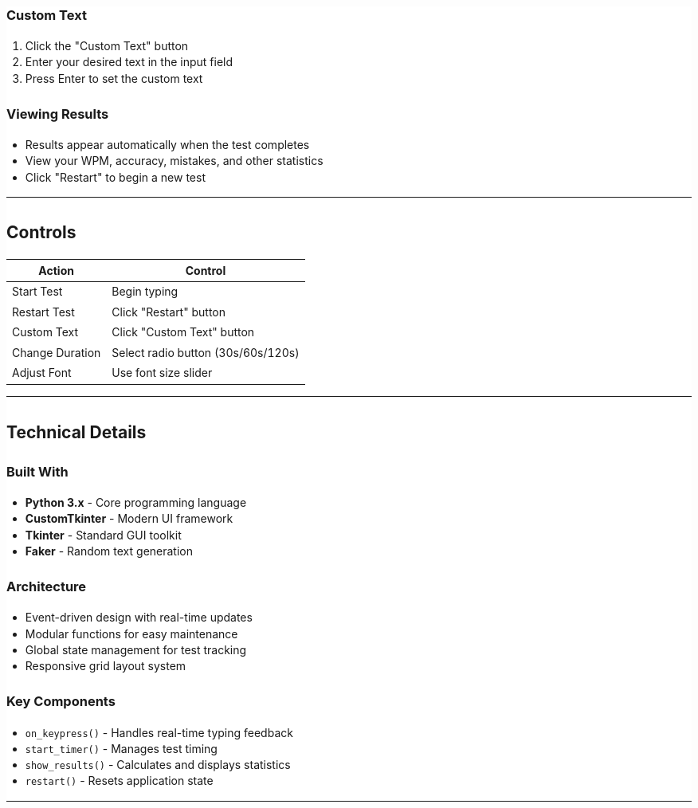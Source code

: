 ### Custom Text

1. Click the "Custom Text" button
2. Enter your desired text in the input field
3. Press Enter to set the custom text

### Viewing Results

* Results appear automatically when the test completes
* View your WPM, accuracy, mistakes, and other statistics
* Click "Restart" to begin a new test

---

## Controls

| Action          | Control                            |
| --------------- | ---------------------------------- |
| Start Test      | Begin typing                       |
| Restart Test    | Click "Restart" button             |
| Custom Text     | Click "Custom Text" button         |
| Change Duration | Select radio button (30s/60s/120s) |
| Adjust Font     | Use font size slider               |

---

## Technical Details

### Built With

* **Python 3.x** - Core programming language
* **CustomTkinter** - Modern UI framework
* **Tkinter** - Standard GUI toolkit
* **Faker** - Random text generation

### Architecture

* Event-driven design with real-time updates
* Modular functions for easy maintenance
* Global state management for test tracking
* Responsive grid layout system

### Key Components

* `on_keypress()` - Handles real-time typing feedback
* `start_timer()` - Manages test timing
* `show_results()` - Calculates and displays statistics
* `restart()` - Resets application state

---